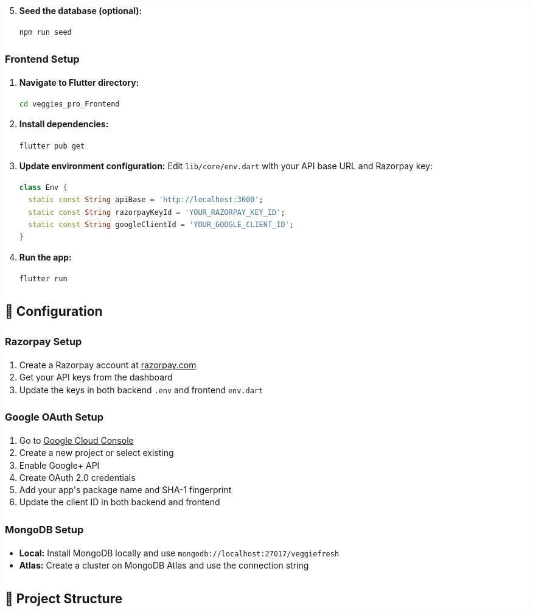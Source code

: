 5. **Seed the database (optional):**
   ```bash
   npm run seed
   ```

### Frontend Setup

1. **Navigate to Flutter directory:**
   ```bash
   cd veggies_pro_Frontend
   ```

2. **Install dependencies:**
   ```bash
   flutter pub get
   ```

3. **Update environment configuration:**
   Edit `lib/core/env.dart` with your API base URL and Razorpay key:
   ```dart
   class Env {
     static const String apiBase = 'http://localhost:3000';
     static const String razorpayKeyId = 'YOUR_RAZORPAY_KEY_ID';
     static const String googleClientId = 'YOUR_GOOGLE_CLIENT_ID';
   }
   ```

4. **Run the app:**
   ```bash
   flutter run
   ```

## 🔧 Configuration

### Razorpay Setup
1. Create a Razorpay account at [razorpay.com](https://razorpay.com)
2. Get your API keys from the dashboard
3. Update the keys in both backend `.env` and frontend `env.dart`

### Google OAuth Setup
1. Go to [Google Cloud Console](https://console.cloud.google.com)
2. Create a new project or select existing
3. Enable Google+ API
4. Create OAuth 2.0 credentials
5. Add your app's package name and SHA-1 fingerprint
6. Update the client ID in both backend and frontend

### MongoDB Setup
- **Local:** Install MongoDB locally and use `mongodb://localhost:27017/veggiefresh`
- **Atlas:** Create a cluster on MongoDB Atlas and use the connection string

## 📁 Project Structure
